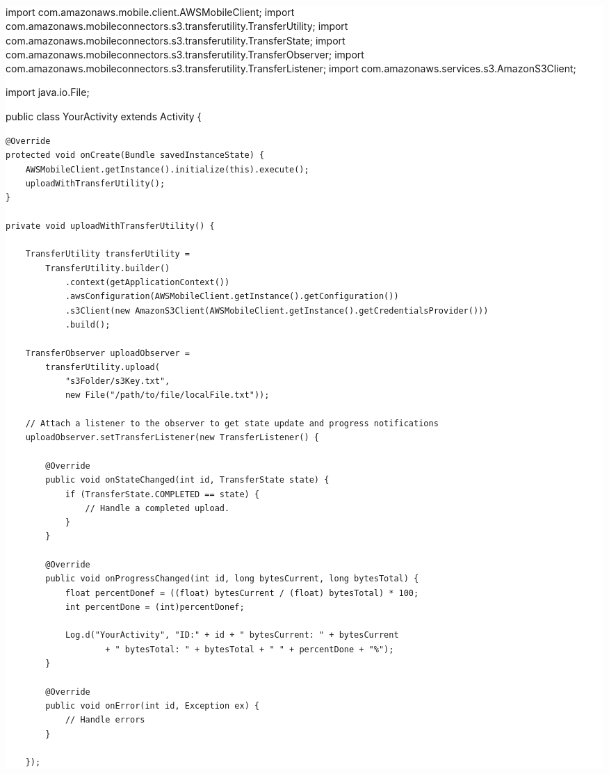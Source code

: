 import com.amazonaws.mobile.client.AWSMobileClient;
import com.amazonaws.mobileconnectors.s3.transferutility.TransferUtility;
import com.amazonaws.mobileconnectors.s3.transferutility.TransferState;
import com.amazonaws.mobileconnectors.s3.transferutility.TransferObserver;
import com.amazonaws.mobileconnectors.s3.transferutility.TransferListener;
import com.amazonaws.services.s3.AmazonS3Client;

import java.io.File;

public class YourActivity extends Activity {

    @Override
    protected void onCreate(Bundle savedInstanceState) {
        AWSMobileClient.getInstance().initialize(this).execute();
        uploadWithTransferUtility();
    }

    private void uploadWithTransferUtility() {

        TransferUtility transferUtility =
            TransferUtility.builder()
                .context(getApplicationContext())
                .awsConfiguration(AWSMobileClient.getInstance().getConfiguration())
                .s3Client(new AmazonS3Client(AWSMobileClient.getInstance().getCredentialsProvider()))
                .build();

        TransferObserver uploadObserver =
            transferUtility.upload(
                "s3Folder/s3Key.txt",
                new File("/path/to/file/localFile.txt"));

        // Attach a listener to the observer to get state update and progress notifications
        uploadObserver.setTransferListener(new TransferListener() {

            @Override
            public void onStateChanged(int id, TransferState state) {
                if (TransferState.COMPLETED == state) {
                    // Handle a completed upload.
                }
            }

            @Override
            public void onProgressChanged(int id, long bytesCurrent, long bytesTotal) {
                float percentDonef = ((float) bytesCurrent / (float) bytesTotal) * 100;
                int percentDone = (int)percentDonef;

                Log.d("YourActivity", "ID:" + id + " bytesCurrent: " + bytesCurrent
                        + " bytesTotal: " + bytesTotal + " " + percentDone + "%");
            }

            @Override
            public void onError(int id, Exception ex) {
                // Handle errors
            }

        });
